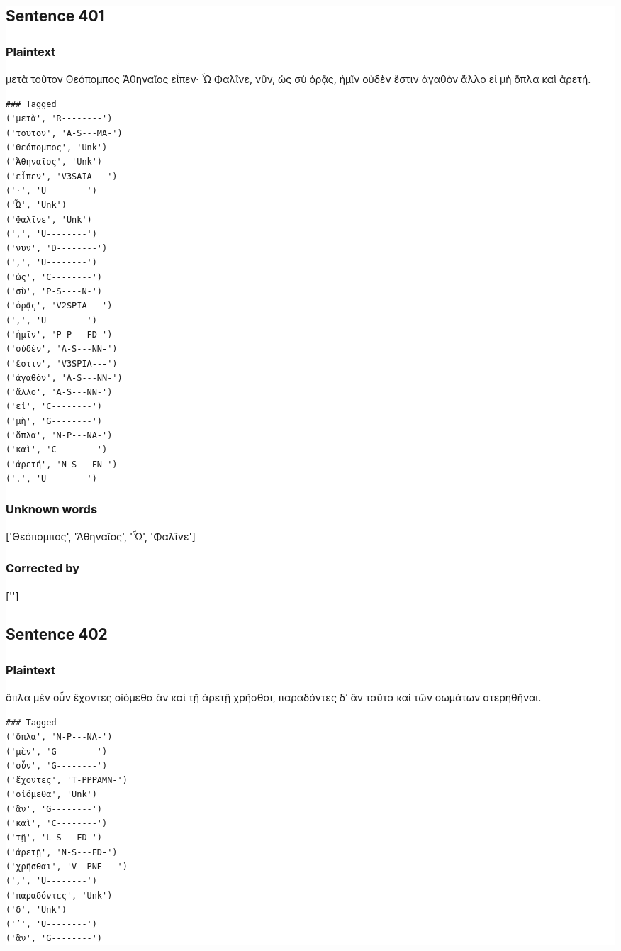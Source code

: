 ## Sentence 401
### Plaintext
μετὰ τοῦτον Θεόπομπος Ἀθηναῖος εἶπεν· Ὦ Φαλῖνε, νῦν, ὡς σὺ ὁρᾷς, ἡμῖν οὐδὲν ἔστιν ἀγαθὸν ἄλλο εἰ μὴ ὅπλα καὶ ἀρετή.
```
### Tagged
('μετὰ', 'R--------')
('τοῦτον', 'A-S---MA-')
('Θεόπομπος', 'Unk')
('Ἀθηναῖος', 'Unk')
('εἶπεν', 'V3SAIA---')
('·', 'U--------')
('Ὦ', 'Unk')
('Φαλῖνε', 'Unk')
(',', 'U--------')
('νῦν', 'D--------')
(',', 'U--------')
('ὡς', 'C--------')
('σὺ', 'P-S----N-')
('ὁρᾷς', 'V2SPIA---')
(',', 'U--------')
('ἡμῖν', 'P-P---FD-')
('οὐδὲν', 'A-S---NN-')
('ἔστιν', 'V3SPIA---')
('ἀγαθὸν', 'A-S---NN-')
('ἄλλο', 'A-S---NN-')
('εἰ', 'C--------')
('μὴ', 'G--------')
('ὅπλα', 'N-P---NA-')
('καὶ', 'C--------')
('ἀρετή', 'N-S---FN-')
('.', 'U--------')

```
### Unknown words
['Θεόπομπος', 'Ἀθηναῖος', 'Ὦ', 'Φαλῖνε']
### Corrected by
['']

## Sentence 402
### Plaintext
ὅπλα μὲν οὖν ἔχοντες οἰόμεθα ἂν καὶ τῇ ἀρετῇ χρῆσθαι, παραδόντες δ’ ἂν ταῦτα καὶ τῶν σωμάτων στερηθῆναι.
```
### Tagged
('ὅπλα', 'N-P---NA-')
('μὲν', 'G--------')
('οὖν', 'G--------')
('ἔχοντες', 'T-PPPAMN-')
('οἰόμεθα', 'Unk')
('ἂν', 'G--------')
('καὶ', 'C--------')
('τῇ', 'L-S---FD-')
('ἀρετῇ', 'N-S---FD-')
('χρῆσθαι', 'V--PNE---')
(',', 'U--------')
('παραδόντες', 'Unk')
('δ', 'Unk')
('’', 'U--------')
('ἂν', 'G--------')
```